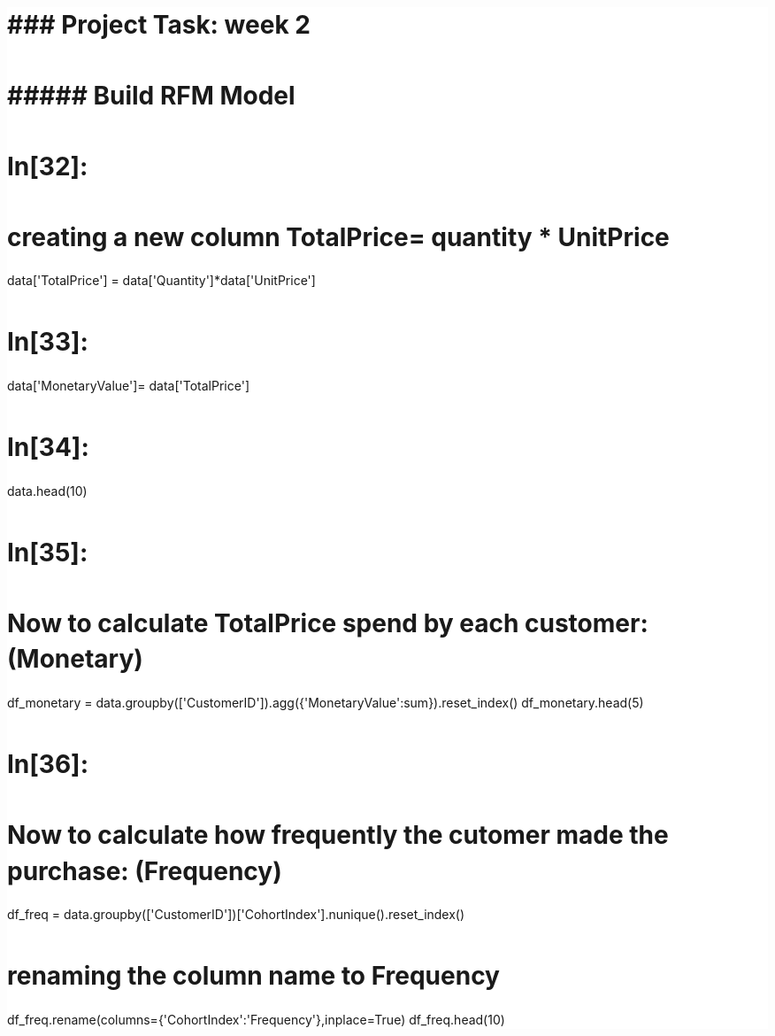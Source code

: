 



# ### Project Task: week 2

# ##### Build RFM Model

# In[32]:


# creating a new column TotalPrice= quantity * UnitPrice
data['TotalPrice'] = data['Quantity']*data['UnitPrice']


# In[33]:


data['MonetaryValue']= data['TotalPrice']


# In[34]:


data.head(10)


# In[35]:


# Now to calculate TotalPrice spend by each customer: (Monetary)
df_monetary = data.groupby(['CustomerID']).agg({'MonetaryValue':sum}).reset_index()
df_monetary.head(5)


# In[36]:


# Now to calculate how frequently the cutomer made the purchase: (Frequency)
df_freq = data.groupby(['CustomerID'])['CohortIndex'].nunique().reset_index()

# renaming the column name to Frequency 
df_freq.rename(columns={'CohortIndex':'Frequency'},inplace=True)
df_freq.head(10)
